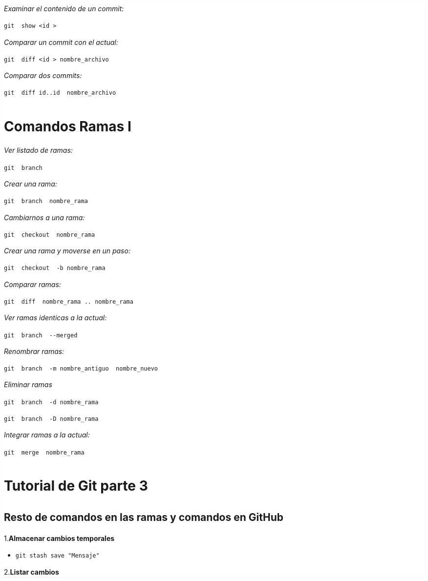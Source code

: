*Examinar el contenido de un commit:*

`git  show <id >`

*Comparar un commit con el actual:*

`git  diff <id > nombre_archivo`

*Comparar dos commits:*

`git  diff id..id  nombre_archivo`

# Comandos Ramas I

*Ver listado de ramas:*

`git  branch`

*Crear una rama:*

`git  branch  nombre_rama`

*Cambiarnos a una rama:*

`git  checkout  nombre_rama`

*Crear una rama y moverse en un paso:*

`git  checkout  -b nombre_rama`

*Comparar ramas:*

`git  diff  nombre_rama .. nombre_rama`

*Ver ramas identicas a la actual:*

`git  branch  --merged`

*Renombrar ramas:*

`git  branch  -m nombre_antiguo  nombre_nuevo`

*Eliminar ramas*

`git  branch  -d nombre_rama`

`git  branch  -D nombre_rama`

*Integrar ramas a la actual:*

`git  merge  nombre_rama`

# Tutorial de Git parte 3
## Resto de comandos en las ramas y comandos en GitHub

1.**Almacenar cambios temporales**

* `git stash save "Mensaje"`

2.**Listar cambios**
